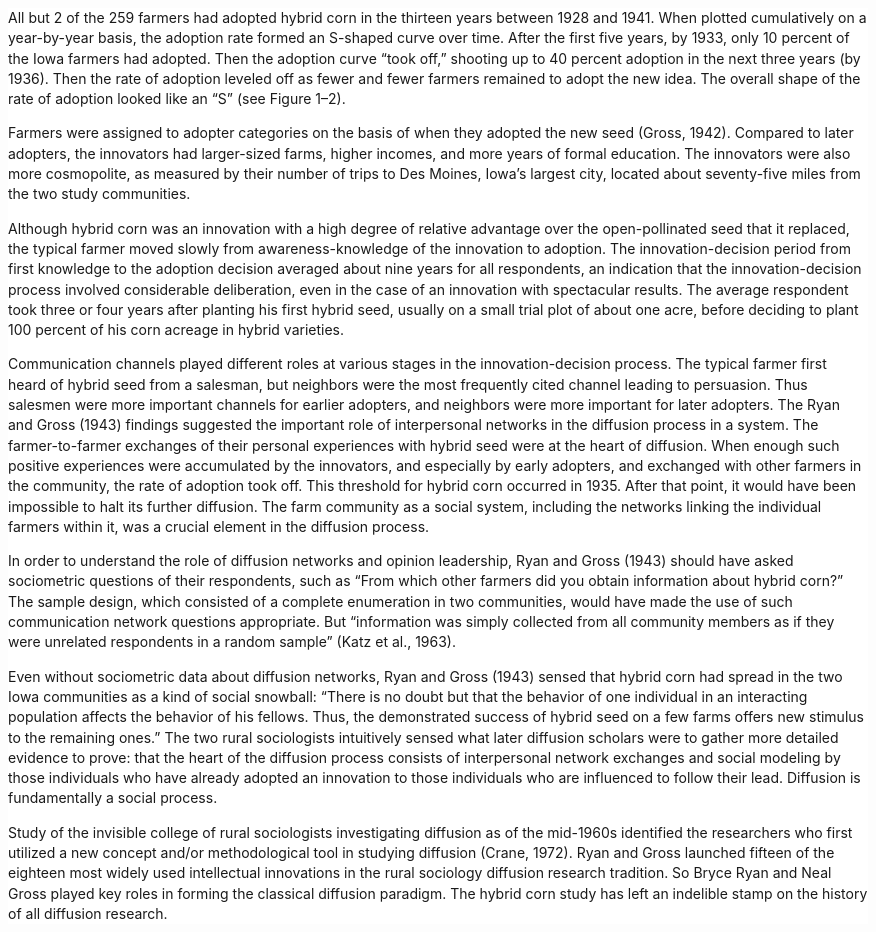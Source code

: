 All but 2 of the 259 farmers had adopted hybrid corn in the thirteen years between 1928 and 1941. When plotted cumulatively on a year-by-year basis, the adoption rate formed an S-shaped curve over time. After the first five years, by 1933, only 10 percent of the Iowa farmers had adopted. Then the adoption curve “took off,” shooting up to 40 percent adoption in the next three years (by 1936). Then the rate of adoption leveled off as fewer and fewer farmers remained to adopt the new idea. The overall shape of the rate of adoption looked like an “S” (see Figure 1–2).

Farmers were assigned to adopter categories on the basis of when they adopted the new seed (Gross, 1942). Compared to later adopters, the innovators had larger-sized farms, higher incomes, and more years of formal education. The innovators were also more cosmopolite, as measured by their number of trips to Des Moines, Iowa’s largest city, located about seventy-five miles from the two study communities.

Although hybrid corn was an innovation with a high degree of relative advantage over the open-pollinated seed that it replaced, the typical farmer moved slowly from awareness-knowledge of the innovation to adoption. The innovation-decision period from first knowledge to the adoption decision averaged about nine years for all respondents, an indication that the innovation-decision process involved considerable deliberation, even in the case of an innovation with spectacular results. The average respondent took three or four years after planting his first hybrid seed, usually on a small trial plot of about one acre, before deciding to plant 100 percent of his corn acreage in hybrid varieties.

Communication channels played different roles at various stages in the innovation-decision process. The typical farmer first heard of hybrid seed from a salesman, but neighbors were the most frequently cited channel leading to persuasion. Thus salesmen were more important channels for earlier adopters, and neighbors were more important for later adopters. The Ryan and Gross (1943) findings suggested the important role of interpersonal networks in the diffusion process in a system. The farmer-to-farmer exchanges of their personal experiences with hybrid seed were at the heart of diffusion. When enough such positive experiences were accumulated by the innovators, and especially by early adopters, and exchanged with other farmers in the community, the rate of adoption took off. This threshold for hybrid corn occurred in 1935. After that point, it would have been impossible to halt its further diffusion. The farm community as a social system, including the networks linking the individual farmers within it, was a crucial element in the diffusion process.

In order to understand the role of diffusion networks and opinion leadership, Ryan and Gross (1943) should have asked sociometric questions of their respondents, such as “From which other farmers did you obtain information about hybrid corn?” The sample design, which consisted of a complete enumeration in two communities, would have made the use of such communication network questions appropriate. But “information was simply collected from all community members as if they were unrelated respondents in a random sample” (Katz et al., 1963).

Even without sociometric data about diffusion networks, Ryan and Gross (1943) sensed that hybrid corn had spread in the two Iowa communities as a kind of social snowball: “There is no doubt but that the behavior of one individual in an interacting population affects the behavior of his fellows. Thus, the demonstrated success of hybrid seed on a few farms offers new stimulus to the remaining ones.” The two rural sociologists intuitively sensed what later diffusion scholars were to gather more detailed evidence to prove: that the heart of the diffusion process consists of interpersonal network exchanges and social modeling by those individuals who have already adopted an innovation to those individuals who are influenced to follow their lead. Diffusion is fundamentally a social process.

Study of the invisible college of rural sociologists investigating diffusion as of the mid-1960s identified the researchers who first utilized a new concept and/or methodological tool in studying diffusion (Crane, 1972). Ryan and Gross launched fifteen of the eighteen most widely used intellectual innovations in the rural sociology diffusion research tradition. So Bryce Ryan and Neal Gross played key roles in forming the classical diffusion paradigm. The hybrid corn study has left an indelible stamp on the history of all diffusion research.
